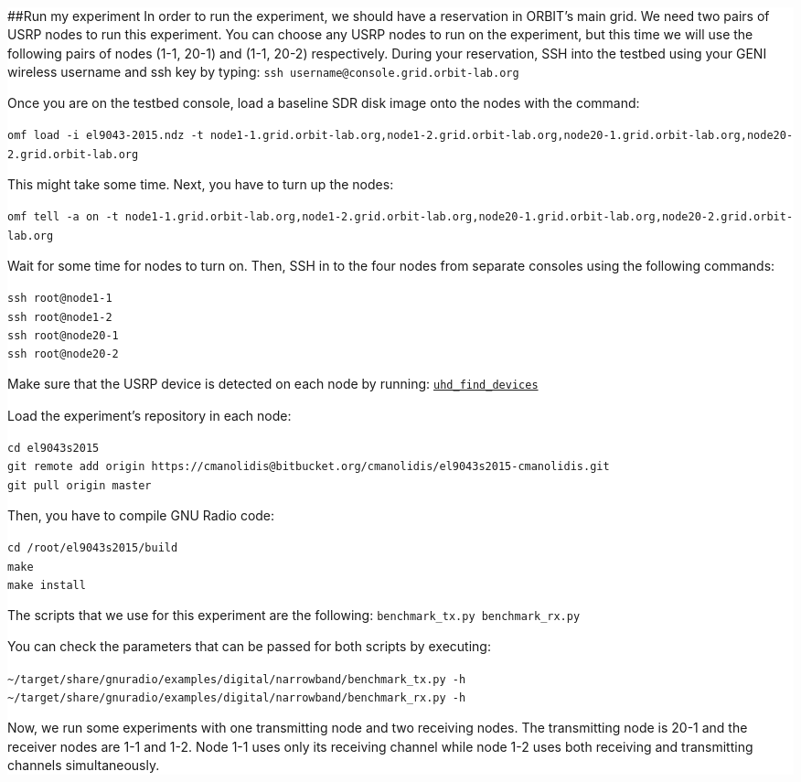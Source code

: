 ##Run my experiment
In order to run the experiment, we should have a reservation in ORBIT’s main grid. We need two pairs of USRP nodes to run this experiment. You can choose any USRP nodes to run on the experiment, but this time we will use the following pairs of nodes (1-1, 20-1) and (1-1, 20-2) respectively.
During your reservation, SSH into the testbed using your GENI wireless username and ssh key by typing:
`ssh username@console.grid.orbit-lab.org`

Once you are on the testbed console, load a baseline SDR disk image onto the nodes with the command:
```
omf load -i el9043-2015.ndz -t node1-1.grid.orbit-lab.org,node1-2.grid.orbit-lab.org,node20-1.grid.orbit-lab.org,node20-2.grid.orbit-lab.org
```

This might take some time. Next, you have to turn up the nodes:
```
omf tell -a on -t node1-1.grid.orbit-lab.org,node1-2.grid.orbit-lab.org,node20-1.grid.orbit-lab.org,node20-2.grid.orbit-lab.org
```

Wait for some time for nodes to turn on. Then, SSH in to the four nodes from separate consoles using the following commands:
```
ssh root@node1-1
ssh root@node1-2
ssh root@node20-1
ssh root@node20-2
```

Make sure that the USRP device is detected on each node by running:
[```uhd_find_devices```](http://www.orbit-lab.org/wiki/Tutorials/k0SDR/Tutorial00)

Load the experiment’s repository in each node:
```
cd el9043s2015
git remote add origin https://cmanolidis@bitbucket.org/cmanolidis/el9043s2015-cmanolidis.git
git pull origin master
```

Then, you have to compile GNU Radio code:
```
cd /root/el9043s2015/build
make
make install
```

The scripts that we use for this experiment are the following:
`benchmark_tx.py
benchmark_rx.py`

You can check the parameters that can be passed for both scripts by executing:
```
~/target/share/gnuradio/examples/digital/narrowband/benchmark_tx.py -h
~/target/share/gnuradio/examples/digital/narrowband/benchmark_rx.py -h
```

Now, we run some experiments with one transmitting node and two receiving nodes. The transmitting node is 20-1 and the receiver nodes are 1-1 and 1-2.
Νode 1-1 uses only its receiving channel while node 1-2 uses both receiving and transmitting channels simultaneously.
